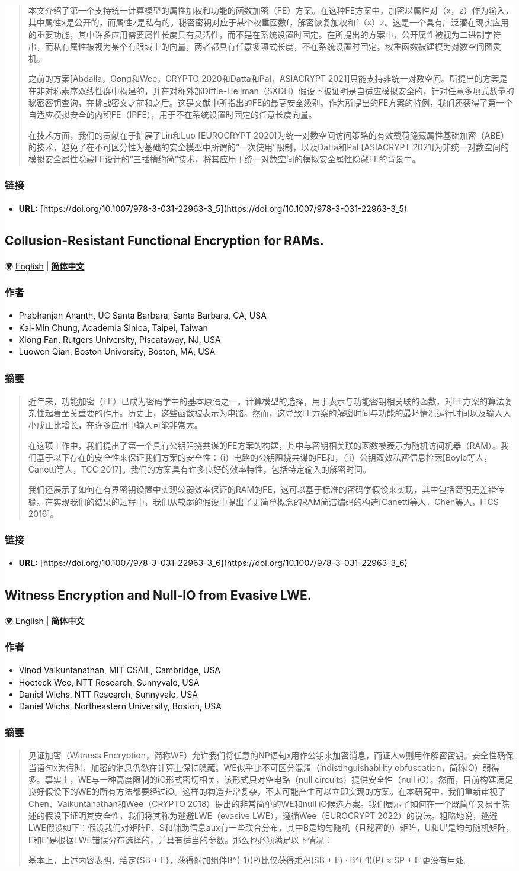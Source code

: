 > 本文介绍了第一个支持统一计算模型的属性加权和功能的函数加密（FE）方案。在这种FE方案中，加密以属性对（x，z）作为输入，其中属性x是公开的，而属性z是私有的。秘密密钥对应于某个权重函数f，解密恢复加权和f（x）z。这是一个具有广泛潜在现实应用的重要功能，其中许多应用需要属性长度具有灵活性，而不是在系统设置时固定。在所提出的方案中，公开属性被视为二进制字符串，而私有属性被视为某个有限域上的向量，两者都具有任意多项式长度，不在系统设置时固定。权重函数被建模为对数空间图灵机。
> 
> 之前的方案[Abdalla，Gong和Wee，CRYPTO 2020和Datta和Pal，ASIACRYPT 2021]只能支持非统一对数空间。所提出的方案是在非对称素序双线性群中构建的，并在对称外部Diffie-Hellman（SXDH）假设下被证明是自适应模拟安全的，针对任意多项式数量的秘密密钥查询，在挑战密文之前和之后。这是文献中所指出的FE的最高安全级别。作为所提出的FE方案的特例，我们还获得了第一个自适应模拟安全的内积FE（IPFE），用于不在系统设置时固定的任意长度向量。
> 
> 在技术方面，我们的贡献在于扩展了Lin和Luo [EUROCRYPT 2020]为统一对数空间访问策略的有效载荷隐藏属性基础加密（ABE）的技术，避免了在不可区分性为基础的安全模型中所谓的“一次使用”限制，以及Datta和Pal [ASIACRYPT 2021]为非统一对数空间的模拟安全属性隐藏FE设计的“三插槽约简”技术，将其应用于统一对数空间的模拟安全属性隐藏FE的背景中。

### 链接
- **URL:** [https://doi.org/10.1007/978-3-031-22963-3_5](https://doi.org/10.1007/978-3-031-22963-3_5)
## Collusion-Resistant Functional Encryption for RAMs.
🌍 [English](../../../docs/en/Asiacrypt/Asiacrypt[2022-1].md#collusion-resistant-functional-encryption-for-rams) | **[简体中文](../../../docs/zh-CN/Asiacrypt/Asiacrypt[2022-1].md#collusion-resistant-functional-encryption-for-rams)**
### 作者
* Prabhanjan Ananth, UC Santa Barbara, Santa Barbara, CA, USA
* Kai-Min Chung, Academia Sinica, Taipei, Taiwan
* Xiong Fan, Rutgers University, Piscataway, NJ, USA
* Luowen Qian, Boston University, Boston, MA, USA
### 摘要
> 近年来，功能加密（FE）已成为密码学中的基本原语之一。计算模型的选择，用于表示与功能密钥相关联的函数，对FE方案的算法复杂性起着至关重要的作用。历史上，这些函数被表示为电路。然而，这导致FE方案的解密时间与功能的最坏情况运行时间以及输入大小成正比增长，在许多应用中输入可能非常大。
> 
> 在这项工作中，我们提出了第一个具有公钥阻挠共谋的FE方案的构建，其中与密钥相关联的函数被表示为随机访问机器（RAM）。我们基于以下存在的安全性来保证我们方案的安全性：（i）电路的公钥阻挠共谋的FE和，（ii）公钥双效私密信息检索[Boyle等人，Canetti等人，TCC 2017]。我们的方案具有许多良好的效率特性，包括特定输入的解密时间。
> 
> 我们还展示了如何在有界密钥设置中实现较弱效率保证的RAM的FE，这可以基于标准的密码学假设来实现，其中包括简明无差错传输。在实现我们的结果的过程中，我们从较弱的假设中提出了更简单概念的RAM简洁编码的构造[Canetti等人，Chen等人，ITCS 2016]。

### 链接
- **URL:** [https://doi.org/10.1007/978-3-031-22963-3_6](https://doi.org/10.1007/978-3-031-22963-3_6)
## Witness Encryption and Null-IO from Evasive LWE.
🌍 [English](../../../docs/en/Asiacrypt/Asiacrypt[2022-1].md#witness-encryption-and-null-io-from-evasive-lwe) | **[简体中文](../../../docs/zh-CN/Asiacrypt/Asiacrypt[2022-1].md#witness-encryption-and-null-io-from-evasive-lwe)**
### 作者
* Vinod Vaikuntanathan, MIT CSAIL, Cambridge, USA
* Hoeteck Wee, NTT Research, Sunnyvale, USA
* Daniel Wichs, NTT Research, Sunnyvale, USA
* Daniel Wichs, Northeastern University, Boston, USA
### 摘要
> 见证加密（Witness Encryption，简称WE）允许我们将任意的NP语句x用作公钥来加密消息，而证人w则用作解密密钥。安全性确保当语句x为假时，加密的消息仍然在计算上保持隐藏。WE似乎比不可区分混淆（indistinguishability obfuscation，简称iO）弱得多。事实上，WE与一种高度限制的iO形式密切相关，该形式只对空电路（null circuits）提供安全性（null iO）。然而，目前构建满足良好假设下的WE的所有方法都要经过iO。这样的构造非常复杂，不太可能产生可以立即实现的方案。在本研究中，我们重新审视了Chen、Vaikuntanathan和Wee（CRYPTO 2018）提出的非常简单的WE和null iO候选方案。我们展示了如何在一个既简单又易于陈述的假设下证明其安全性，我们将其称为逃避LWE（evasive LWE），遵循Wee（EUROCRYPT 2022）的说法。粗略地说，逃避LWE假设如下：假设我们对矩阵P、S和辅助信息aux有一些联合分布，其中B是均匀随机（且秘密的）矩阵，U和U'是均匀随机矩阵，E和E'是根据LWE错误分布选择的，并具有适当的参数。那么也必须满足以下情况：
> 
> 基本上，上述内容表明，给定{SB + E}，获得附加组件B^(-1)(P)比仅获得乘积(SB + E) · B^(-1)(P) ≈ SP + E'更没有用处。
